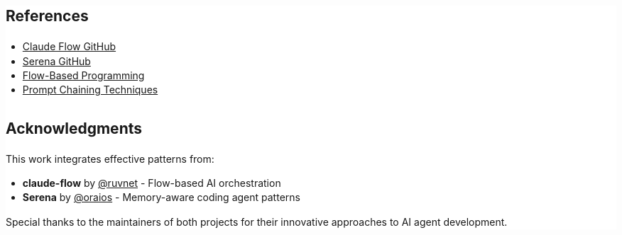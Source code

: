 ## References

- [Claude Flow GitHub](https://github.com/ruvnet/claude-flow)
- [Serena GitHub](https://github.com/oraios/serena)
- [Flow-Based Programming](https://en.wikipedia.org/wiki/Flow-based_programming)
- [Prompt Chaining Techniques](https://www.promptingguide.ai/techniques/prompt_chaining)

## Acknowledgments

This work integrates effective patterns from:
- **claude-flow** by [@ruvnet](https://github.com/ruvnet) - Flow-based AI orchestration
- **Serena** by [@oraios](https://github.com/oraios) - Memory-aware coding agent patterns

Special thanks to the maintainers of both projects for their innovative approaches to AI agent development.
